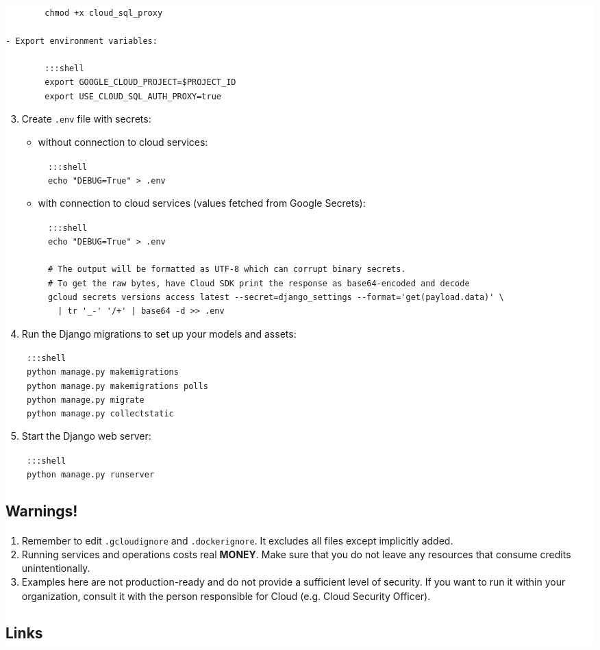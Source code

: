             chmod +x cloud_sql_proxy

    - Export environment variables:

            :::shell
            export GOOGLE_CLOUD_PROJECT=$PROJECT_ID
            export USE_CLOUD_SQL_AUTH_PROXY=true

3. Create `.env` file with secrets:

    - without connection to cloud services:

            :::shell
            echo "DEBUG=True" > .env

    - with connection to cloud services (values fetched from Google Secrets):

            :::shell
            echo "DEBUG=True" > .env
            
            # The output will be formatted as UTF-8 which can corrupt binary secrets.
            # To get the raw bytes, have Cloud SDK print the response as base64-encoded and decode
            gcloud secrets versions access latest --secret=django_settings --format='get(payload.data)' \
              | tr '_-' '/+' | base64 -d >> .env

1. Run the Django migrations to set up your models and assets:

        :::shell
        python manage.py makemigrations
        python manage.py makemigrations polls
        python manage.py migrate
        python manage.py collectstatic

2. Start the Django web server:

        :::shell
        python manage.py runserver


## Warnings!

1. Remember to edit `.gcloudignore` and `.dockerignore`. It excludes all files except implicitly added.
2. Running services and operations costs real **MONEY**. Make sure that you do not leave any resources that consume credits unintentionally.
3. Examples here are not production-ready and do not provide a sufficient level of security. If you want to run it within your organization, consult it with the person responsible for Cloud (e.g. Cloud Security Officer).

## Links
